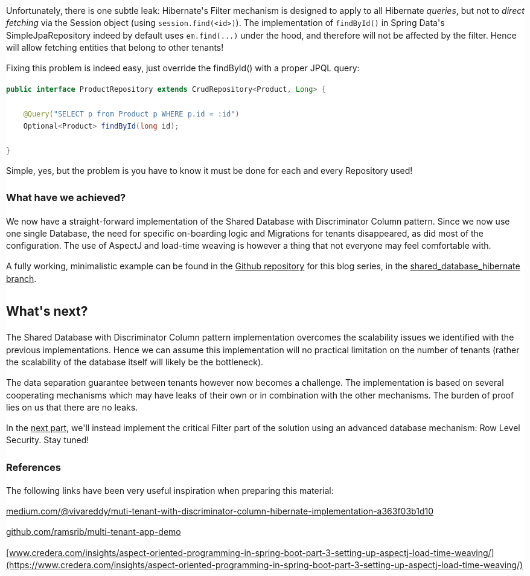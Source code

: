 Unfortunately, there is one subtle leak: Hibernate's Filter mechanism is designed to apply to all Hibernate *queries*, but not to *direct fetching* via the Session object (using `session.find(<id>)`). The implementation of `findById()` in Spring Data's SimpleJpaRepository indeed by default uses `em.find(...)` under the hood, and therefore will not be affected by the filter. Hence will allow fetching entities that belong to other tenants!

Fixing this problem is indeed easy, just override the findById() with a proper JPQL query:

~~~java
public interface ProductRepository extends CrudRepository<Product, Long> {

    @Query("SELECT p from Product p WHERE p.id = :id")
    Optional<Product> findById(long id);

}
~~~

Simple, yes, but the problem is you have to know it must be done for each and every Repository used!

### What have we achieved?

We now have a straight-forward implementation of the Shared Database with Discriminator Column pattern. Since we now use one single Database, the need for specific on-boarding logic and Migrations for tenants disappeared, as did most of the configuration. The use of AspectJ and load-time weaving is however a thing that not everyone may feel comfortable with.

A fully working, minimalistic example can be found in the [Github repository] for this blog series, in the [shared_database_hibernate branch].

## What's next?

The Shared Database with Discriminator Column pattern implementation overcomes the scalability issues we identified with the previous implementations. Hence we can assume this implementation will no practical limitation on the number of tenants (rather the scalability of the database itself will likely be the bottleneck).

The data separation guarantee between tenants however now becomes a challenge. The implementation is based on several cooperating mechanisms which may have leaks of their own or in combination with the other mechanisms. The burden of proof lies on us that there are no leaks.

In the [next part](/blogg/teknik/2020/10/24/multi-tenancy-with-spring-boot-part6/), we'll instead implement the critical Filter part of the solution using an advanced database mechanism: Row Level Security. Stay tuned!

### References

The following links have been very useful inspiration when preparing this material:

[medium.com/@vivareddy/muti-tenant-with-discriminator-column-hibernate-implementation-a363f03b1d10](https://medium.com/@vivareddy/muti-tenant-with-discriminator-column-hibernate-implementation-a363f03b1d10)

[github.com/ramsrib/multi-tenant-app-demo](https://github.com/ramsrib/multi-tenant-app-demo)

[www.credera.com/insights/aspect-oriented-programming-in-spring-boot-part-3-setting-up-aspectj-load-time-weaving/](https://www.credera.com/insights/aspect-oriented-programming-in-spring-boot-part-3-setting-up-aspectj-load-time-weaving/)


[comment]: # (Links)
[Multi Tenancy]: https://whatis.techtarget.com/definition/multi-tenancy
[SAAS]: https://en.wikipedia.org/wiki/Software_as_a_service
[Spring Framework]: https://spring.io/projects/spring-framework
[Spring Boot]: https://spring.io/projects/spring-boot
[Spring Data]: https://spring.io/projects/spring-data
[Hibernate]: https://hibernate.org/orm/
[JPA]: https://en.wikipedia.org/wiki/Jakarta_Persistence
[Cross Cutting Concern]: https://en.wikipedia.org/wiki/Cross-cutting_concern
[Aspect]: https://en.wikipedia.org/wiki/Aspect-oriented_software_development
[AspectJ]: https://www.eclipse.org/aspectj/
[JIRA issue for discriminator-based multi-tenancy]: https://hibernate.atlassian.net/browse/HHH-6054
[invesdwin-instrument]: https://github.com/subes/invesdwin-instrument
[Github repository]: https://github.com/callistaenterprise/blog-multitenancy
[shared_database_hibernate branch]: https://github.com/callistaenterprise/blog-multitenancy/tree/shared_database_hibernate
[multi-tenant-app-demo]: https://github.com/ramsrib/multi-tenant-app-demo
[comment]: # (Images)
[neighbours]: /assets/blogg/multi-tenancy-with-spring-boot/undraw_neighbors_ciwb.png
[SingleDatabase]: /assets/blogg/multi-tenancy-with-spring-boot/SingleDatabaseMultiTenancy.png